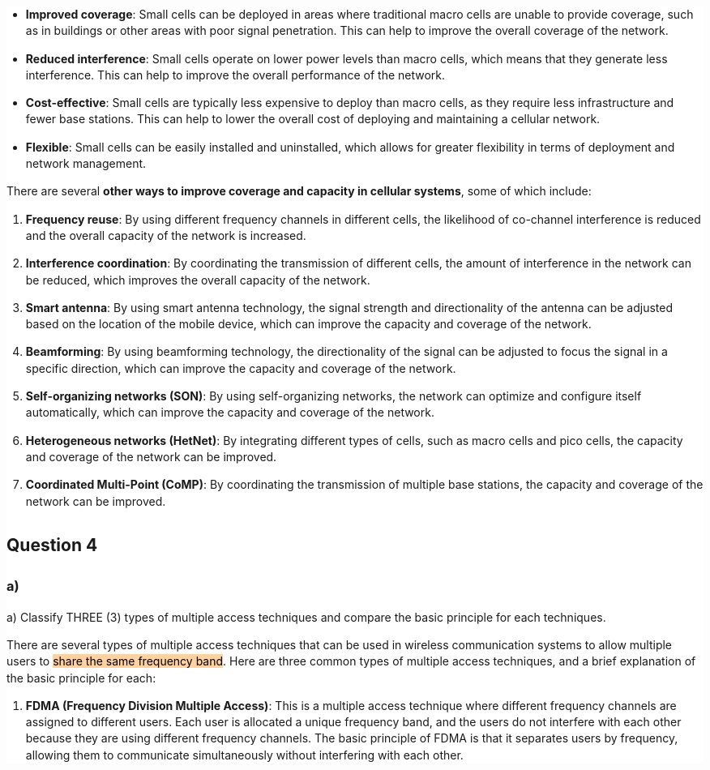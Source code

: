 -   **Improved coverage**: Small cells can be deployed in areas where traditional macro cells are unable to provide coverage, such as in buildings or other areas with poor signal penetration. This can help to improve the overall coverage of the network.

-   **Reduced interference**: Small cells operate on lower power levels than macro cells, which means that they generate less interference. This can help to improve the overall performance of the network.

-   **Cost-effective**: Small cells are typically less expensive to deploy than macro cells, as they require less infrastructure and fewer base stations. This can help to lower the overall cost of deploying and maintaining a cellular network.

-   **Flexible**: Small cells can be easily installed and uninstalled, which allows for greater flexibility in terms of deployment and network management.

There are several **other ways to improve coverage and capacity in cellular systems**, some of which include:

1.  **Frequency reuse**: By using different frequency channels in different cells, the likelihood of co-channel interference is reduced and the overall capacity of the network is increased.

2.  **Interference coordination**: By coordinating the transmission of different cells, the amount of interference in the network can be reduced, which improves the overall capacity of the network.

3.  **Smart antenna**: By using smart antenna technology, the signal strength and directionality of the antenna can be adjusted based on the location of the mobile device, which can improve the capacity and coverage of the network.

4.  **Beamforming**: By using beamforming technology, the directionality of the signal can be adjusted to focus the signal in a specific direction, which can improve the capacity and coverage of the network.

5.  **Self-organizing networks (SON)**: By using self-organizing networks, the network can optimize and configure itself automatically, which can improve the capacity and coverage of the network.

6.  **Heterogeneous networks (HetNet)**: By integrating different types of cells, such as macro cells and pico cells, the capacity and coverage of the network can be improved.

7.  **Coordinated Multi-Point (CoMP)**: By coordinating the transmission of multiple base stations, the capacity and coverage of the network can be improved.

## Question 4

### a)
a) Classify THREE (3) types of multiple access techniques and compare the basic principle for each techniques.

There are several types of multiple access techniques that can be used in wireless communication systems to allow multiple users to <mark style="background: #FFB86CA6;">share the same frequency band</mark>. Here are three common types of multiple access techniques, and a brief explanation of the basic principle for each:

1. **FDMA (Frequency Division Multiple Access)**: This is a multiple access technique where different frequency channels are assigned to different users. Each user is allocated a unique frequency band, and the users do not interfere with each other because they are using different frequency channels. The basic principle of FDMA is that it separates users by frequency, allowing them to communicate simultaneously without interfering with each other.
